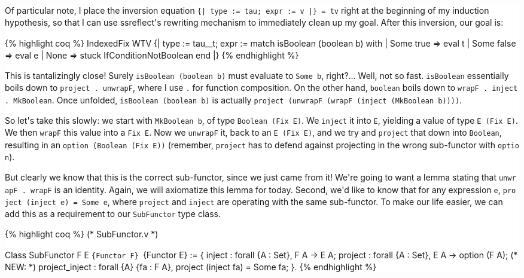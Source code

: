 Of particular note, I place the inversion equation `{| type := tau; expr := v |}
= tv` right at the beginning of my induction hypothesis, so that I can use
ssreflect's rewriting mechanism to immediately clean up my goal.  After this
inversion, our goal is:

{% highlight coq %}
IndexedFix WTV
    {|
    type := tau__t;
    expr := match isBoolean (boolean b) with
            | Some true => eval t
            | Some false => eval e
            | None => stuck IfConditionNotBoolean
            end |}
{% endhighlight %}

This is tantalizingly close!  Surely `isBoolean (boolean b)` must evaluate to
`Some b`, right?...  Well, not so fast.  `isBoolean` essentially boils down to
`project . unwrapF`, where I use `.` for function composition.  On the other
hand, `boolean` boils down to `wrapF . inject . MkBoolean`.  Once unfolded,
`isBoolean (boolean b)` is actually `project (unwrapF (wrapF (inject (MkBoolean
b))))`.

So let's take this slowly: we start with `MkBoolean b`, of type `Boolean (Fix
E)`.  We `inject` it into `E`, yielding a value of type `E (Fix E)`.  We then
`wrapF` this value into a `Fix E`.  Now we `unwrapF` it, back to an `E (Fix E)`,
and we try and `project` that down into `Boolean`, resulting in an `option
(Boolean (Fix E))` (remember, `project` has to defend against projecting in the
wrong sub-functor with `option`).

But clearly we know that this is the correct sub-functor, since we just came
from it!  We're going to want a lemma stating that `unwrapF . wrapF` is an
identity.  Again, we will axiomatize this lemma for today.  Second, we'd like to
know that for any expression `e`, `project (inject e) = Some e`, where `project`
and `inject` are operating with the same sub-functor.  To make our life easier,
we can add this as a requirement to our `SubFunctor` type class.

{% highlight coq %}
(* SubFunctor.v *)

Class SubFunctor
      F E
      `{Functor F} `{Functor E}
  :=
    {
      inject  : forall {A : Set}, F A -> E A;
      project : forall {A : Set}, E A -> option (F A);
      (* NEW: *)
      project_inject : forall {A} {fa : F A},
        project (inject fa) = Some fa;
    }.
{% endhighlight %}
